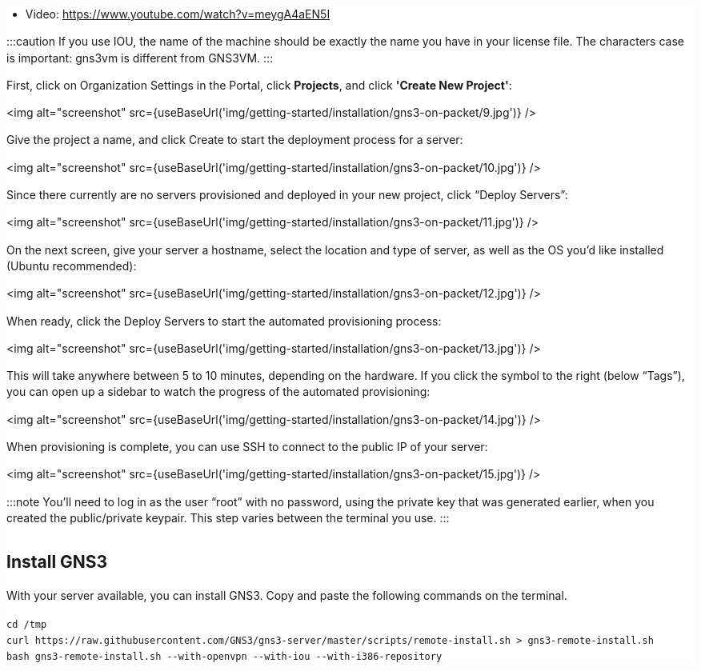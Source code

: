 - Video: https://www.youtube.com/watch?v=meygA4aEN5I

:::caution
If you use IOU, the name of the machine should be exactly the name you have in your license file. The characters case is important: gns3vm is different from GNS3VM.
:::

First, click on Organization Settings in the Portal, click **Projects**, and click **'Create New Project'**:

<img alt="screenshot" src={useBaseUrl('img/getting-started/installation/gns3-on-packet/9.jpg')} />

Give the project a name, and click Create to start the deployment process for a server:

<img alt="screenshot" src={useBaseUrl('img/getting-started/installation/gns3-on-packet/10.jpg')} />

Since there currently are no servers provisioned and deployed in your new project, click “Deploy Servers”:

<img alt="screenshot" src={useBaseUrl('img/getting-started/installation/gns3-on-packet/11.jpg')} />

On the next screen, give your server a hostname, select the location and type of server, as well as the OS you’d like installed  (Ubuntu recommended):

<img alt="screenshot" src={useBaseUrl('img/getting-started/installation/gns3-on-packet/12.jpg')} />

When ready, click the Deploy Servers to start the automated provisioning process:

<img alt="screenshot" src={useBaseUrl('img/getting-started/installation/gns3-on-packet/13.jpg')} />

This will take anywhere between 5 to 10 minutes, depending on the hardware. If you click the symbol to the right  (below “Tags”), you can open up a sidebar to watch the progress of the automated provisioning:

<img alt="screenshot" src={useBaseUrl('img/getting-started/installation/gns3-on-packet/14.jpg')} />

When provisioning is complete, you can use SSH to connect to the public IP of your server:

<img alt="screenshot" src={useBaseUrl('img/getting-started/installation/gns3-on-packet/15.jpg')} />

:::note
You’ll need to log in as the user “root” with no password, using the private key that was generated earlier, when you created the public/private keypair. This step varies between the terminal you use.
:::

## Install GNS3

With your server available, you can install GNS3. Copy and paste the following commands on the terminal.

```
cd /tmp
curl https://raw.githubusercontent.com/GNS3/gns3-server/master/scripts/remote-install.sh > gns3-remote-install.sh
bash gns3-remote-install.sh --with-openvpn --with-iou --with-i386-repository
```
